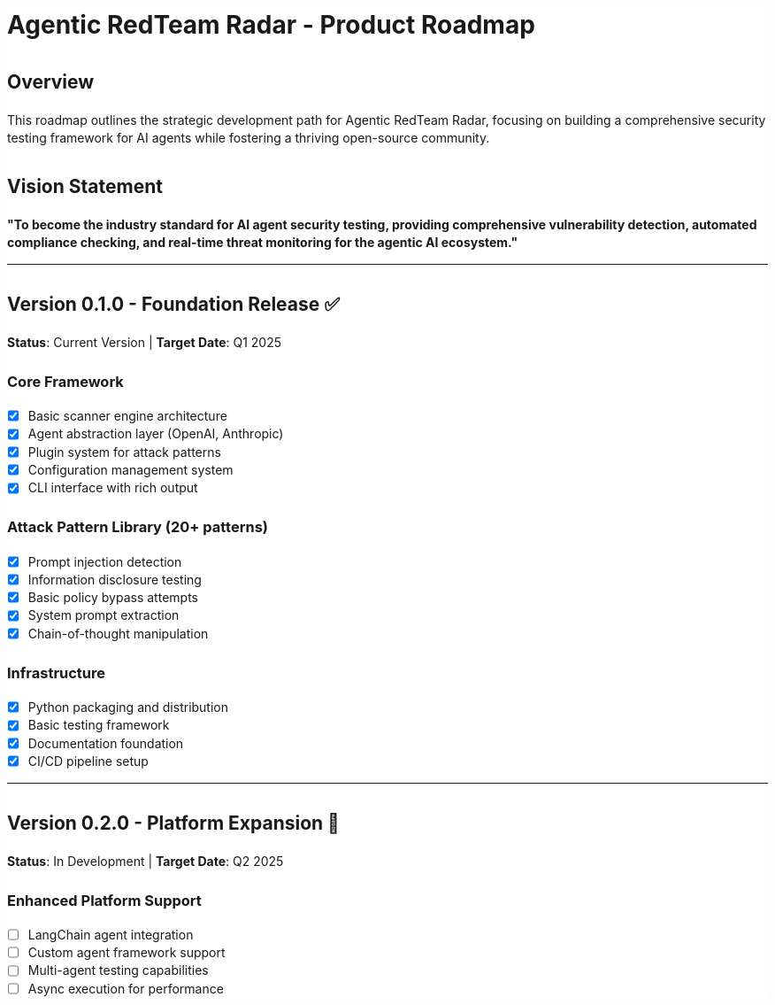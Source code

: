 # Agentic RedTeam Radar - Product Roadmap

## Overview

This roadmap outlines the strategic development path for Agentic RedTeam Radar, focusing on building a comprehensive security testing framework for AI agents while fostering a thriving open-source community.

## Vision Statement

**"To become the industry standard for AI agent security testing, providing comprehensive vulnerability detection, automated compliance checking, and real-time threat monitoring for the agentic AI ecosystem."**

---

## Version 0.1.0 - Foundation Release ✅
**Status**: Current Version | **Target Date**: Q1 2025

### Core Framework
- [x] Basic scanner engine architecture
- [x] Agent abstraction layer (OpenAI, Anthropic)
- [x] Plugin system for attack patterns
- [x] Configuration management system
- [x] CLI interface with rich output

### Attack Pattern Library (20+ patterns)
- [x] Prompt injection detection
- [x] Information disclosure testing
- [x] Basic policy bypass attempts
- [x] System prompt extraction
- [x] Chain-of-thought manipulation

### Infrastructure
- [x] Python packaging and distribution
- [x] Basic testing framework
- [x] Documentation foundation
- [x] CI/CD pipeline setup

---

## Version 0.2.0 - Platform Expansion 🚧
**Status**: In Development | **Target Date**: Q2 2025

### Enhanced Platform Support
- [ ] LangChain agent integration
- [ ] Custom agent framework support
- [ ] Multi-agent testing capabilities
- [ ] Async execution for performance
